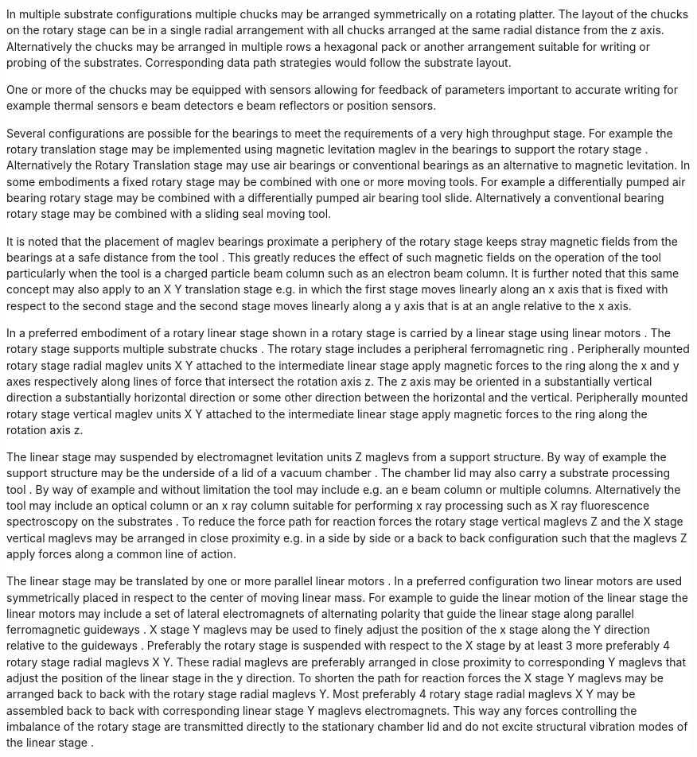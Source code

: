 In multiple substrate configurations multiple chucks may be arranged symmetrically on a rotating platter. The layout of the chucks on the rotary stage can be in a single radial arrangement with all chucks arranged at the same radial distance from the z axis. Alternatively the chucks may be arranged in multiple rows a hexagonal pack or another arrangement suitable for writing or probing of the substrates. Corresponding data path strategies would follow the substrate layout.

One or more of the chucks may be equipped with sensors allowing for feedback of parameters important to accurate writing for example thermal sensors e beam detectors e beam reflectors or position sensors.

Several configurations are possible for the bearings to meet the requirements of a very high throughput stage. For example the rotary translation stage may be implemented using magnetic levitation maglev in the bearings to support the rotary stage . Alternatively the Rotary Translation stage may use air bearings or conventional bearings as an alternative to magnetic levitation. In some embodiments a fixed rotary stage may be combined with one or more moving tools. For example a differentially pumped air bearing rotary stage may be combined with a differentially pumped air bearing tool slide. Alternatively a conventional bearing rotary stage may be combined with a sliding seal moving tool.

It is noted that the placement of maglev bearings proximate a periphery of the rotary stage keeps stray magnetic fields from the bearings at a safe distance from the tool . This greatly reduces the effect of such magnetic fields on the operation of the tool particularly when the tool is a charged particle beam column such as an electron beam column. It is further noted that this same concept may also apply to an X Y translation stage e.g. in which the first stage moves linearly along an x axis that is fixed with respect to the second stage and the second stage moves linearly along a y axis that is at an angle relative to the x axis.

In a preferred embodiment of a rotary linear stage shown in a rotary stage is carried by a linear stage using linear motors . The rotary stage supports multiple substrate chucks . The rotary stage includes a peripheral ferromagnetic ring . Peripherally mounted rotary stage radial maglev units X Y attached to the intermediate linear stage apply magnetic forces to the ring along the x and y axes respectively along lines of force that intersect the rotation axis z. The z axis may be oriented in a substantially vertical direction a substantially horizontal direction or some other direction between the horizontal and the vertical. Peripherally mounted rotary stage vertical maglev units X Y attached to the intermediate linear stage apply magnetic forces to the ring along the rotation axis z.

The linear stage may suspended by electromagnet levitation units Z maglevs from a support structure. By way of example the support structure may be the underside of a lid of a vacuum chamber . The chamber lid may also carry a substrate processing tool . By way of example and without limitation the tool may include e.g. an e beam column or multiple columns. Alternatively the tool may include an optical column or an x ray column suitable for performing x ray processing such as X ray fluorescence spectroscopy on the substrates . To reduce the force path for reaction forces the rotary stage vertical maglevs Z and the X stage vertical maglevs may be arranged in close proximity e.g. in a side by side or a back to back configuration such that the maglevs Z apply forces along a common line of action.

The linear stage may be translated by one or more parallel linear motors . In a preferred configuration two linear motors are used symmetrically placed in respect to the center of moving linear mass. For example to guide the linear motion of the linear stage the linear motors may include a set of lateral electromagnets of alternating polarity that guide the linear stage along parallel ferromagnetic guideways . X stage Y maglevs may be used to finely adjust the position of the x stage along the Y direction relative to the guideways . Preferably the rotary stage is suspended with respect to the X stage by at least 3 more preferably 4 rotary stage radial maglevs X Y. These radial maglevs are preferably arranged in close proximity to corresponding Y maglevs that adjust the position of the linear stage in the y direction. To shorten the path for reaction forces the X stage Y maglevs may be arranged back to back with the rotary stage radial maglevs Y. Most preferably 4 rotary stage radial maglevs X Y may be assembled back to back with corresponding linear stage Y maglevs electromagnets. This way any forces controlling the imbalance of the rotary stage are transmitted directly to the stationary chamber lid and do not excite structural vibration modes of the linear stage .
